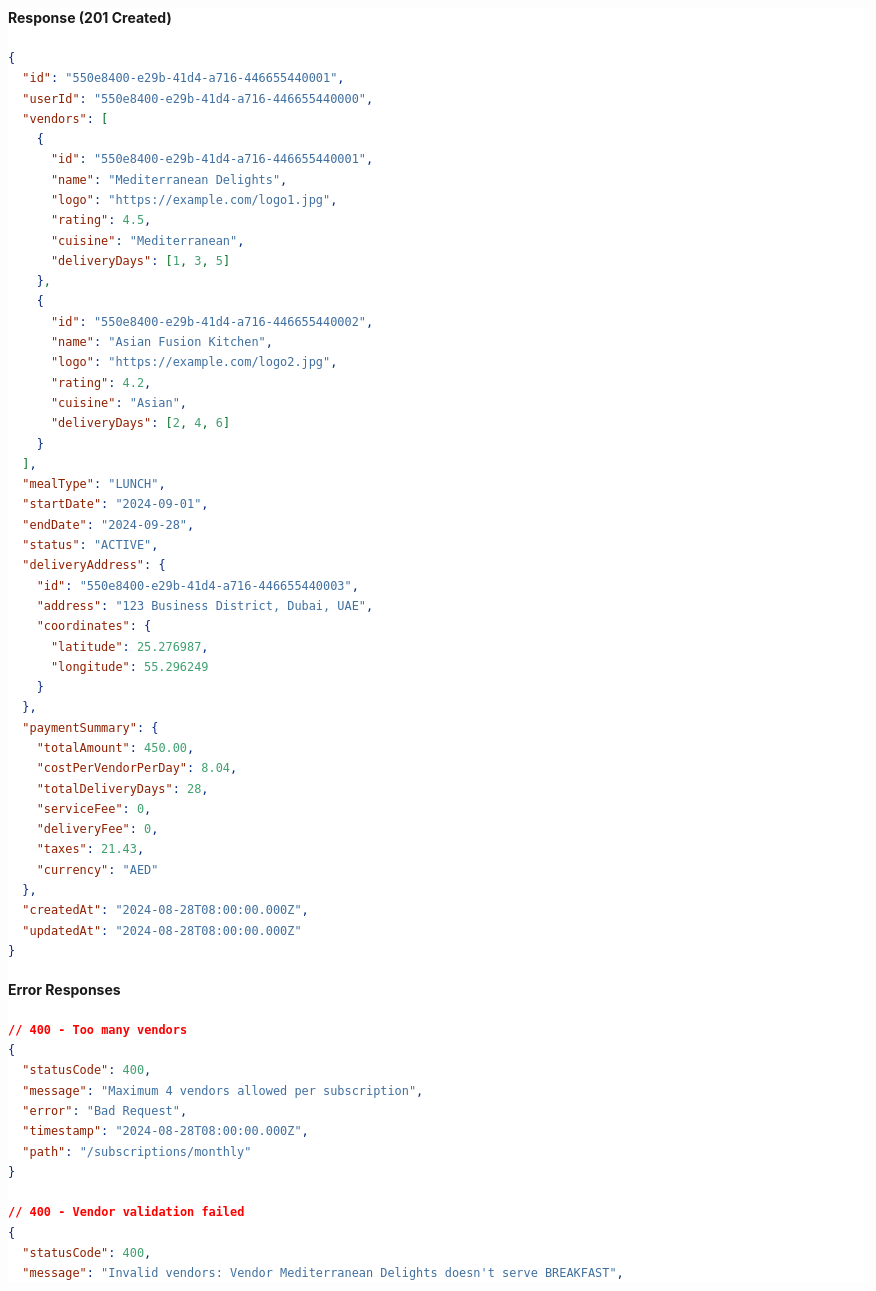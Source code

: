 #### Response (201 Created)
```json
{
  "id": "550e8400-e29b-41d4-a716-446655440001",
  "userId": "550e8400-e29b-41d4-a716-446655440000",
  "vendors": [
    {
      "id": "550e8400-e29b-41d4-a716-446655440001",
      "name": "Mediterranean Delights",
      "logo": "https://example.com/logo1.jpg",
      "rating": 4.5,
      "cuisine": "Mediterranean",
      "deliveryDays": [1, 3, 5]
    },
    {
      "id": "550e8400-e29b-41d4-a716-446655440002", 
      "name": "Asian Fusion Kitchen",
      "logo": "https://example.com/logo2.jpg",
      "rating": 4.2,
      "cuisine": "Asian",
      "deliveryDays": [2, 4, 6]
    }
  ],
  "mealType": "LUNCH",
  "startDate": "2024-09-01",
  "endDate": "2024-09-28",
  "status": "ACTIVE",
  "deliveryAddress": {
    "id": "550e8400-e29b-41d4-a716-446655440003",
    "address": "123 Business District, Dubai, UAE",
    "coordinates": {
      "latitude": 25.276987,
      "longitude": 55.296249
    }
  },
  "paymentSummary": {
    "totalAmount": 450.00,
    "costPerVendorPerDay": 8.04,
    "totalDeliveryDays": 28,
    "serviceFee": 0,
    "deliveryFee": 0,
    "taxes": 21.43,
    "currency": "AED"
  },
  "createdAt": "2024-08-28T08:00:00.000Z",
  "updatedAt": "2024-08-28T08:00:00.000Z"
}
```

#### Error Responses
```json
// 400 - Too many vendors
{
  "statusCode": 400,
  "message": "Maximum 4 vendors allowed per subscription",
  "error": "Bad Request",
  "timestamp": "2024-08-28T08:00:00.000Z",
  "path": "/subscriptions/monthly"
}

// 400 - Vendor validation failed  
{
  "statusCode": 400,
  "message": "Invalid vendors: Vendor Mediterranean Delights doesn't serve BREAKFAST",
```